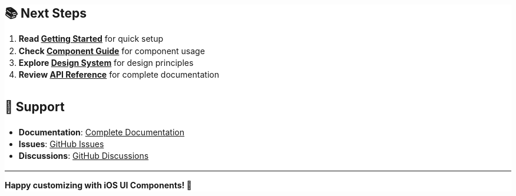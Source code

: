 ## 📚 Next Steps

1. **Read [Getting Started](GettingStarted.md)** for quick setup
2. **Check [Component Guide](ComponentGuide.md)** for component usage
3. **Explore [Design System](DesignSystem.md)** for design principles
4. **Review [API Reference](API.md)** for complete documentation

## 🤝 Support

- **Documentation**: [Complete Documentation](Documentation/)
- **Issues**: [GitHub Issues](https://github.com/iosuicomponents/iOSUIComponents/issues)
- **Discussions**: [GitHub Discussions](https://github.com/iosuicomponents/iOSUIComponents/discussions)

---

**Happy customizing with iOS UI Components! 🎨** 